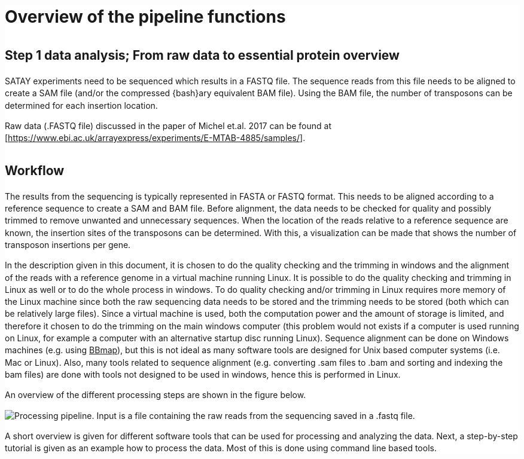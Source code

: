 # Overview of the pipeline functions



## Step 1 data analysis; From raw data to essential protein overview

SATAY experiments need to be sequenced which results in a FASTQ file.
The sequence reads from this file needs to be aligned to create a SAM file (and/or the compressed {bash}ary equivalent BAM file).
Using the BAM file, the number of transposons can be determined for each insertion location.


Raw data (.FASTQ file) discussed in the paper of Michel et.al. 2017 can be found at [<https://www.ebi.ac.uk/arrayexpress/experiments/E-MTAB-4885/samples/>].

## Workflow

The results from the sequencing is typically represented in FASTA or FASTQ format.
This needs to be aligned according to a reference sequence to create a SAM and BAM file.
Before alignment, the data needs to be checked for quality and possibly trimmed to remove unwanted and unnecessary sequences.
When the location of the reads relative to a reference sequence are known, the insertion sites of the transposons can be determined.
With this, a visualization can be made that shows the number of transposon insertions per gene.

In the description given in this document, it is chosen to do the quality checking and the trimming in windows and the alignment of the reads with a reference genome in a virtual machine running Linux.
It is possible to do the quality checking and trimming in Linux as well or to do the whole process in windows.
To do quality checking and/or trimming in Linux requires more memory of the Linux machine since both the raw sequencing data needs to be stored and the trimming needs to be stored (both which can be relatively large files).
Since a virtual machine is used, both the computation power and the amount of storage is limited, and therefore it chosen to do the trimming on the main windows computer (this problem would not exists if a computer is used running on Linux, for example a computer with an alternative startup disc running Linux).
Sequence alignment can be done on Windows machines (e.g. using [BBmap](https://jgi.doe.gov/data-and-tools/bbtools/bb-tools-user-guide/bbmap-guide/)), but this is not ideal as many software tools are designed for Unix based computer systems (i.e. Mac or Linux).
Also, many tools related to sequence alignment (e.g. converting .sam files to .bam and sorting and indexing the bam files) are done with tools not designed to be used in windows, hence this is performed in Linux.

An overview of the different processing steps are shown in the figure below.

![Processing pipeline. Input is a file containing the raw reads from the sequencing saved in a .fastq file.](./media/processing_pipeline.png)

A short overview is given for different software tools that can be used for processing and analyzing the data.
Next, a step-by-step tutorial is given as an example how to process the data.
Most of this is done using command line based tools.
